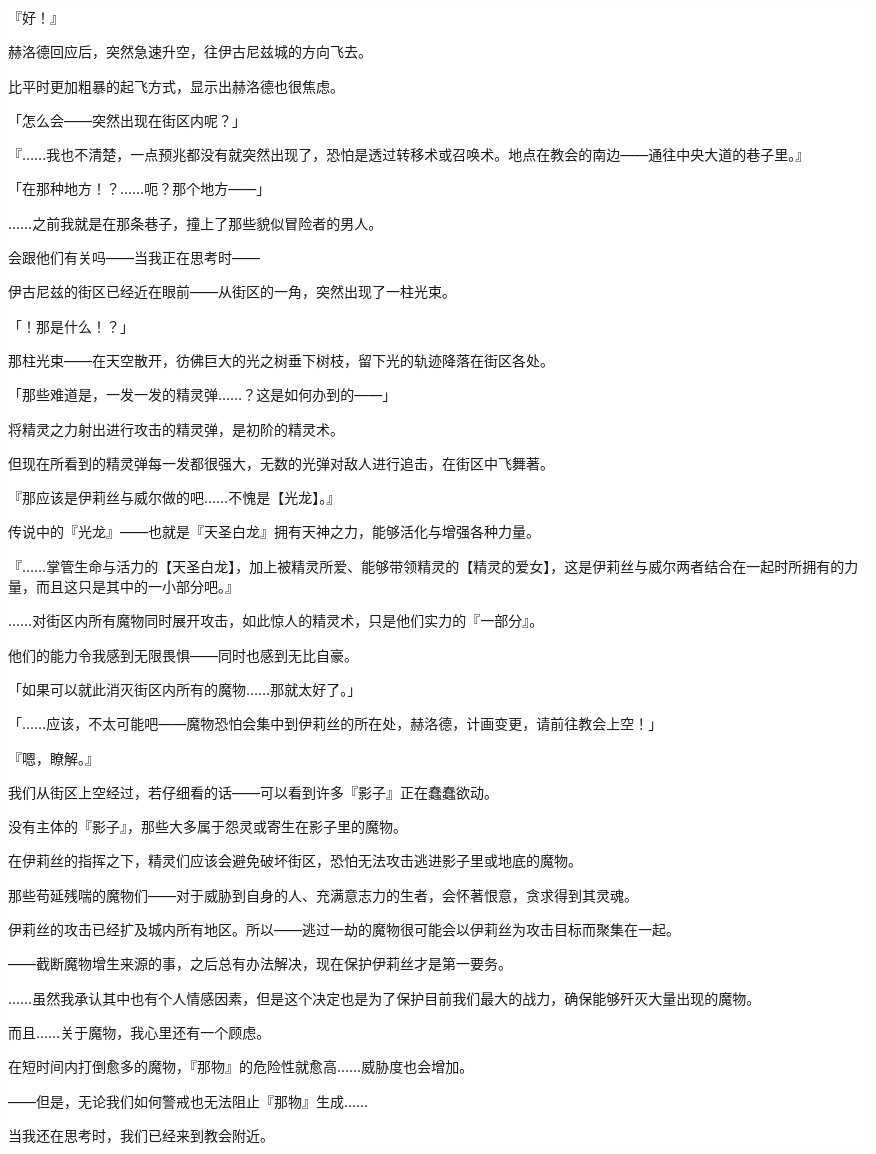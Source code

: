 『好！』

赫洛德回应后，突然急速升空，往伊古尼兹城的方向飞去。

比平时更加粗暴的起飞方式，显示出赫洛德也很焦虑。

「怎么会——突然出现在街区内呢？」

『……我也不清楚，一点预兆都没有就突然出现了，恐怕是透过转移术或召唤术。地点在教会的南边——通往中央大道的巷子里。』

「在那种地方！？……呃？那个地方——」

……之前我就是在那条巷子，撞上了那些貌似冒险者的男人。

会跟他们有关吗——当我正在思考时——

伊古尼兹的街区已经近在眼前——从街区的一角，突然出现了一柱光束。

「！那是什么！？」

那柱光束——在天空散开，彷佛巨大的光之树垂下树枝，留下光的轨迹降落在街区各处。

「那些难道是，一发一发的精灵弹……？这是如何办到的——」

将精灵之力射出进行攻击的精灵弹，是初阶的精灵术。

但现在所看到的精灵弹每一发都很强大，无数的光弹对敌人进行追击，在街区中飞舞著。

『那应该是伊莉丝与威尔做的吧……不愧是【光龙】。』

传说中的『光龙』——也就是『天圣白龙』拥有天神之力，能够活化与增强各种力量。

『……掌管生命与活力的【天圣白龙】，加上被精灵所爱、能够带领精灵的【精灵的爱女】，这是伊莉丝与威尔两者结合在一起时所拥有的力量，而且这只是其中的一小部分吧。』

……对街区内所有魔物同时展开攻击，如此惊人的精灵术，只是他们实力的『一部分』。

他们的能力令我感到无限畏惧——同时也感到无比自豪。

「如果可以就此消灭街区内所有的魔物……那就太好了。」

「……应该，不太可能吧——魔物恐怕会集中到伊莉丝的所在处，赫洛德，计画变更，请前往教会上空！」

『嗯，瞭解。』

我们从街区上空经过，若仔细看的话——可以看到许多『影子』正在蠢蠢欲动。

没有主体的『影子』，那些大多属于怨灵或寄生在影子里的魔物。

在伊莉丝的指挥之下，精灵们应该会避免破坏街区，恐怕无法攻击逃进影子里或地底的魔物。

那些苟延残喘的魔物们——对于威胁到自身的人、充满意志力的生者，会怀著恨意，贪求得到其灵魂。

伊莉丝的攻击已经扩及城内所有地区。所以——逃过一劫的魔物很可能会以伊莉丝为攻击目标而聚集在一起。

——截断魔物增生来源的事，之后总有办法解决，现在保护伊莉丝才是第一要务。

……虽然我承认其中也有个人情感因素，但是这个决定也是为了保护目前我们最大的战力，确保能够歼灭大量出现的魔物。

而且……关于魔物，我心里还有一个顾虑。

在短时间内打倒愈多的魔物，『那物』的危险性就愈高……威胁度也会增加。

——但是，无论我们如何警戒也无法阻止『那物』生成……

当我还在思考时，我们已经来到教会附近。
